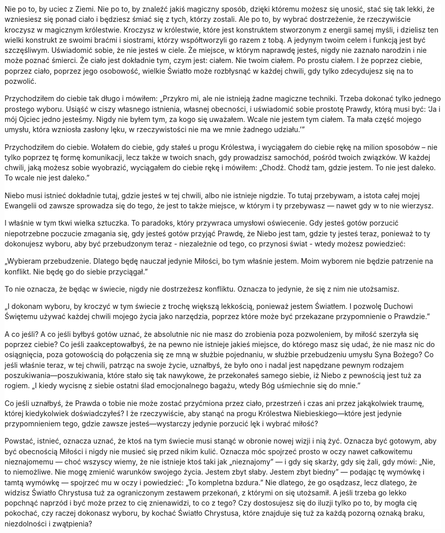Nie po to, by uciec z Ziemi. Nie po to, by znaleźć jakiś magiczny sposób, dzięki któremu możesz się unosić, stać się tak lekki, że wzniesiesz się ponad ciało i będziesz śmiać się z tych, którzy zostali. Ale po to, by wybrać dostrzeżenie, że rzeczywiście kroczysz w magicznym królestwie. Kroczysz w królestwie, które jest konstruktem stworzonym z energii samej myśli, i dzielisz ten wielki konstrukt ze swoimi braćmi i siostrami, którzy współtworzyli go razem z tobą. A jedynym twoim celem i funkcją jest być szczęśliwym. Uświadomić sobie, że nie jesteś w ciele. Że miejsce, w którym naprawdę jesteś, nigdy nie zaznało narodzin i nie może poznać śmierci. Że ciało jest dokładnie tym, czym jest: ciałem. Nie twoim ciałem. Po prostu ciałem. I że poprzez ciebie, poprzez ciało, poprzez jego osobowość, wielkie Światło może rozbłysnąć w każdej chwili, gdy tylko zdecydujesz się na to pozwolić.

Przychodziłem do ciebie tak długo i mówiłem: „Przykro mi, ale nie istnieją żadne magiczne techniki. Trzeba dokonać tylko jednego prostego wyboru. Usiąść w ciszy własnego istnienia, własnej obecności, i uświadomić sobie prostotę Prawdy, którą musi być: ‘Ja i mój Ojciec jedno jesteśmy. Nigdy nie byłem tym, za kogo się uważałem. Wcale nie jestem tym ciałem. Ta mała część mojego umysłu, która wzniosła zasłony lęku, w rzeczywistości nie ma we mnie żadnego udziału.’”

Przychodziłem do ciebie. Wołałem do ciebie, gdy stałeś u progu Królestwa, i wyciągałem do ciebie rękę na milion sposobów – nie tylko poprzez tę formę komunikacji, lecz także w twoich snach, gdy prowadzisz samochód, pośród twoich związków. W każdej chwili, jaką możesz sobie wyobrazić, wyciągałem do ciebie rękę i mówiłem: „Chodź. Chodź tam, gdzie jestem. To nie jest daleko. To wcale nie jest daleko.”

Niebo musi istnieć dokładnie tutaj, gdzie jesteś w tej chwili, albo nie istnieje nigdzie. To tutaj przebywam, a istota całej mojej Ewangelii od zawsze sprowadza się do tego, że jest to także miejsce, w którym i ty przebywasz — nawet gdy w to nie wierzysz.

I właśnie w tym tkwi wielka sztuczka. To paradoks, który przywraca umysłowi oświecenie. Gdy jesteś gotów porzucić niepotrzebne poczucie zmagania się, gdy jesteś gotów przyjąć Prawdę, że Niebo jest tam, gdzie ty jesteś teraz, ponieważ to ty dokonujesz wyboru, aby być przebudzonym teraz - niezależnie od tego, co przynosi świat - wtedy możesz powiedzieć:

„Wybieram przebudzenie. Dlatego będę nauczał jedynie Miłości, bo tym właśnie jestem. Moim wyborem nie będzie patrzenie na konflikt. Nie będę go do siebie przyciągał.” 

To nie oznacza, że będąc w świecie, nigdy nie dostrzeżesz konfliktu. Oznacza to jedynie, że się z nim nie utożsamisz.

„I dokonam wyboru, by kroczyć w tym świecie z trochę większą lekkością, ponieważ jestem Światłem. I pozwolę Duchowi Świętemu używać każdej chwili mojego życia jako narzędzia, poprzez które może być przekazane przypomnienie o Prawdzie.”

A co jeśli? A co jeśli byłbyś gotów uznać, że absolutnie nic nie masz do zrobienia poza pozwoleniem, by miłość szerzyła się poprzez ciebie? Co jeśli zaakceptowałbyś, że na pewno nie istnieje jakieś miejsce, do którego masz się udać, że nie masz nic do osiągnięcia, poza gotowością do połączenia się ze mną w służbie pojednaniu, w służbie przebudzeniu umysłu Syna Bożego? Co jeśli właśnie teraz, w tej chwili, patrząc na swoje życie, uznałbyś, że było ono i nadal jest napędzane pewnym rodzajem poszukiwania—poszukiwania, które stało się tak nawykowe, że przekonałeś samego siebie, iż Niebo z pewnością jest tuż za rogiem. „I kiedy wycisnę z siebie ostatni ślad emocjonalnego bagażu, wtedy Bóg uśmiechnie się do mnie.”

Co jeśli uznałbyś, że Prawda o tobie nie może zostać przyćmiona przez ciało, przestrzeń i czas ani przez jakąkolwiek traumę, której kiedykolwiek doświadczyłeś? I że rzeczywiście, aby stanąć na progu Królestwa Niebieskiego—które jest jedynie przypomnieniem tego, gdzie zawsze jesteś—wystarczy jedynie porzucić lęk i wybrać miłość?

Powstać, istnieć, oznacza uznać, że ktoś na tym świecie musi stanąć w obronie nowej wizji i nią żyć. Oznacza być gotowym, aby być obecnością Miłości i nigdy nie musieć się przed nikim kulić. Oznacza móc spojrzeć prosto w oczy nawet całkowitemu nieznajomemu — choć wszyscy wiemy, że nie istnieje ktoś taki jak „nieznajomy” — i gdy się skarży, gdy się żali, gdy mówi: „Nie, to niemożliwe. Nie mogę zmienić warunków swojego życia. Jestem zbyt słaby. Jestem zbyt biedny” — podając tę wymówkę i tamtą wymówkę — spojrzeć mu w oczy i powiedzieć: „To kompletna bzdura.” Nie dlatego, że go osądzasz, lecz dlatego, że widzisz Światło Chrystusa tuż za ograniczonym zestawem przekonań, z którymi on się utożsamił. A jeśli trzeba go lekko popchnąć naprzód i być może przez to cię znienawidzi, to co z tego? Czy dostosujesz się do iluzji tylko po to, by mogła cię pokochać, czy raczej dokonasz wyboru, by kochać Światło Chrystusa, które znajduje się tuż za każdą pozorną oznaką braku, niezdolności i zwątpienia?
